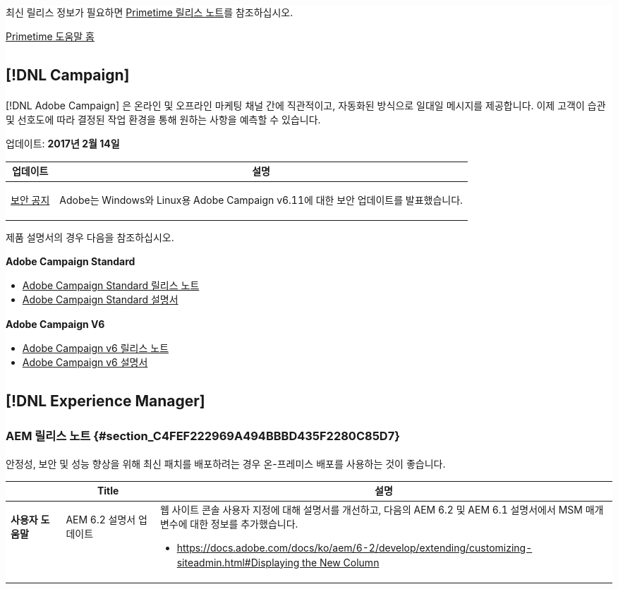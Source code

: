 최신 릴리스 정보가 필요하면 [Primetime 릴리스 노트](https://help.adobe.com/en_US/primetime/release_notes/index.html)를 참조하십시오.

[Primetime 도움말 홈](https://help.adobe.com/en_US/primetime/)

## [!DNL Campaign]

[!DNL  Adobe Campaign] 은 온라인 및 오프라인 마케팅 채널 간에 직관적이고, 자동화된 방식으로 일대일 메시지를 제공합니다. 이제 고객이 습관 및 선호도에 따라 결정된 작업 환경을 통해 원하는 사항을 예측할 수 있습니다.

업데이트: **2017년 2월 14일**

<table id="table_9752E921846F43C7A12ED9FCFF2DEFE3"> 
 <thead> 
  <tr> 
   <th colname="col1" class="entry"> 업데이트 </th> 
   <th colname="col2" class="entry"> 설명 </th> 
  </tr> 
 </thead>
 <tbody> 
  <tr> 
   <td colname="col1"> <p> <a href="https://helpx.adobe.com/security/products/campaign/apsb17-06.html" format="html" scope="external"> 보안 공지 </a> </p> </td> 
   <td colname="col2"> <p> Adobe는 Windows와 Linux용 Adobe Campaign v6.11에 대한 보안 업데이트를 발표했습니다. </p> </td> 
  </tr> 
 </tbody> 
</table>

제품 설명서의 경우 다음을 참조하십시오.

**Adobe Campaign Standard**

* [Adobe Campaign Standard 릴리스 노트](https://docs.campaign.adobe.com/doc/standard/en/RN.html)
* [Adobe Campaign Standard 설명서](https://docs.campaign.adobe.com/doc/standard/en/home.html)

**Adobe Campaign V6**

* [Adobe Campaign v6 릴리스 노트](https://docs.campaign.adobe.com/doc/AC6.1/en/RN.html)
* [Adobe Campaign v6 설명서](https://docs.campaign.adobe.com/doc/AC6.1/en/home.html)

## [!DNL Experience Manager]

### AEM 릴리스 노트 {#section_C4FEF222969A494BBBD435F2280C85D7}

안정성, 보안 및 성능 향상을 위해 최신 패치를 배포하려는 경우 온-프레미스 배포를 사용하는 것이 좋습니다.


<table id="table_5AB641198DF34491AE6D411A9BA32B51"> 
 <thead> 
  <tr> 
   <th colname="col1" class="entry"></th> 
   <th colname="col2" class="entry"> Title </th> 
   <th colname="col3" class="entry"> 설명 </th> 
  </tr> 
 </thead>
 <tbody> 
  <tr> 
   <td colname="col1"> <p> <b>사용자 도움말</b> </p> </td> 
   <td colname="col2"> <p>AEM 6.2 설명서 업데이트 </p> </td> 
   <td colname="col3"> 웹 사이트 콘솔 사용자 지정에 대해 설명서를 개선하고, 다음의 AEM 6.2 및 AEM 6.1 설명서에서 MSM 매개 변수에 대한 정보를 추가했습니다. <p> 
     <ul id="ul_4CD99FB3133B4C0585EDC4D8EB759A9C"> 
      <li id="li_43F2159F08664B78AE2069DB5F75C641"> <a href="https://docs.adobe.com/docs/en/aem/6-2/develop/extending/customizing-siteadmin.html#Displaying%20the%20New%20Column" format="https" scope="external"> https://docs.adobe.com/docs/ko/aem/6-2/develop/extending/customizing-siteadmin.html#Displaying the New Column </a></li> 